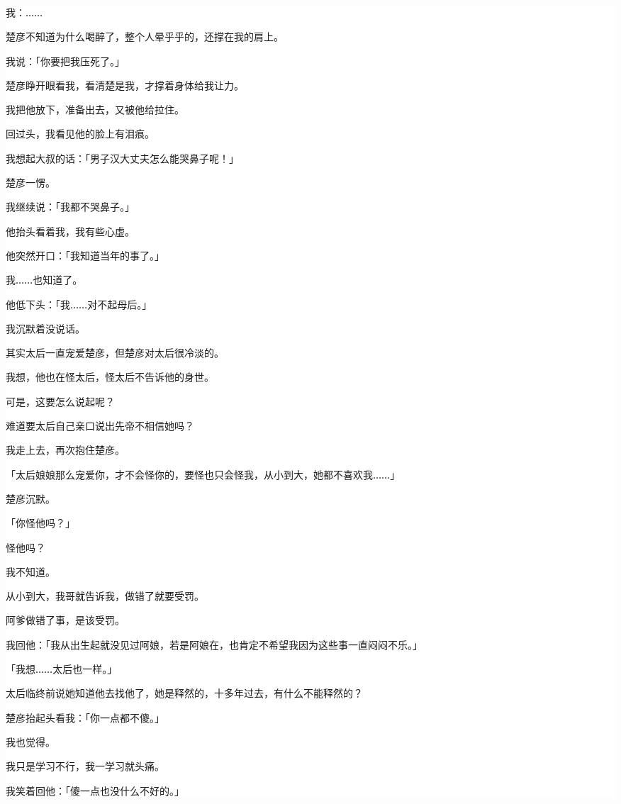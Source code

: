 我：……

楚彦不知道为什么喝醉了，整个人晕乎乎的，还撑在我的肩上。

我说：「你要把我压死了。」

楚彦睁开眼看我，看清楚是我，才撑着身体给我让力。

我把他放下，准备出去，又被他给拉住。

回过头，我看见他的脸上有泪痕。

我想起大叔的话：「男子汉大丈夫怎么能哭鼻子呢！」

楚彦一愣。

我继续说：「我都不哭鼻子。」

他抬头看着我，我有些心虚。

他突然开口：「我知道当年的事了。」

我……也知道了。

他低下头：「我……对不起母后。」

我沉默着没说话。

其实太后一直宠爱楚彦，但楚彦对太后很冷淡的。

我想，他也在怪太后，怪太后不告诉他的身世。

可是，这要怎么说起呢？

难道要太后自己亲口说出先帝不相信她吗？

我走上去，再次抱住楚彦。

「太后娘娘那么宠爱你，才不会怪你的，要怪也只会怪我，从小到大，她都不喜欢我……」

楚彦沉默。

「你怪他吗？」

怪他吗？

我不知道。

从小到大，我哥就告诉我，做错了就要受罚。

阿爹做错了事，是该受罚。

我回他：「我从出生起就没见过阿娘，若是阿娘在，也肯定不希望我因为这些事一直闷闷不乐。」

「我想……太后也一样。」

太后临终前说她知道他去找他了，她是释然的，十多年过去，有什么不能释然的？

楚彦抬起头看我：「你一点都不傻。」

我也觉得。

我只是学习不行，我一学习就头痛。

我笑着回他：「傻一点也没什么不好的。」
